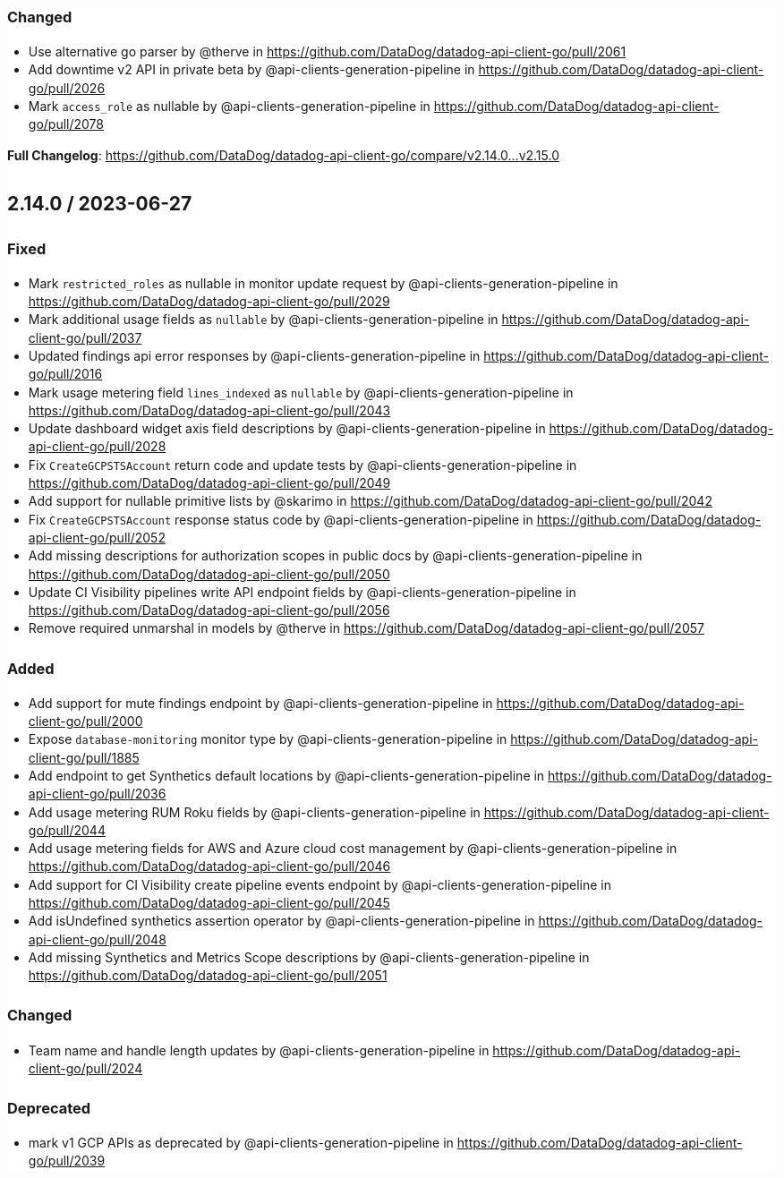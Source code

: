 ### Changed
* Use alternative go parser by @therve in https://github.com/DataDog/datadog-api-client-go/pull/2061
* Add downtime v2 API in private beta by @api-clients-generation-pipeline in https://github.com/DataDog/datadog-api-client-go/pull/2026
* Mark `access_role` as nullable by @api-clients-generation-pipeline in https://github.com/DataDog/datadog-api-client-go/pull/2078


**Full Changelog**: https://github.com/DataDog/datadog-api-client-go/compare/v2.14.0...v2.15.0

## 2.14.0 / 2023-06-27

### Fixed
* Mark `restricted_roles` as nullable in monitor update request by @api-clients-generation-pipeline in https://github.com/DataDog/datadog-api-client-go/pull/2029
* Mark additional usage fields as `nullable` by @api-clients-generation-pipeline in https://github.com/DataDog/datadog-api-client-go/pull/2037
* Updated findings api error responses by @api-clients-generation-pipeline in https://github.com/DataDog/datadog-api-client-go/pull/2016
* Mark usage metering field `lines_indexed` as `nullable` by @api-clients-generation-pipeline in https://github.com/DataDog/datadog-api-client-go/pull/2043
* Update dashboard widget axis field descriptions by @api-clients-generation-pipeline in https://github.com/DataDog/datadog-api-client-go/pull/2028
* Fix `CreateGCPSTSAccount` return code and update tests by @api-clients-generation-pipeline in https://github.com/DataDog/datadog-api-client-go/pull/2049
* Add support for nullable primitive lists by @skarimo in https://github.com/DataDog/datadog-api-client-go/pull/2042
* Fix `CreateGCPSTSAccount` response status code by @api-clients-generation-pipeline in https://github.com/DataDog/datadog-api-client-go/pull/2052
* Add missing descriptions for authorization scopes in public docs  by @api-clients-generation-pipeline in https://github.com/DataDog/datadog-api-client-go/pull/2050
* Update CI Visibility pipelines write API endpoint fields by @api-clients-generation-pipeline in https://github.com/DataDog/datadog-api-client-go/pull/2056
* Remove required unmarshal in models by @therve in https://github.com/DataDog/datadog-api-client-go/pull/2057
### Added
* Add support for mute findings endpoint by @api-clients-generation-pipeline in https://github.com/DataDog/datadog-api-client-go/pull/2000
* Expose `database-monitoring` monitor type by @api-clients-generation-pipeline in https://github.com/DataDog/datadog-api-client-go/pull/1885
* Add endpoint to get Synthetics default locations by @api-clients-generation-pipeline in https://github.com/DataDog/datadog-api-client-go/pull/2036
* Add usage metering RUM Roku fields by @api-clients-generation-pipeline in https://github.com/DataDog/datadog-api-client-go/pull/2044
* Add usage metering fields for AWS and Azure cloud cost management by @api-clients-generation-pipeline in https://github.com/DataDog/datadog-api-client-go/pull/2046
* Add support for CI Visibility create pipeline events endpoint by @api-clients-generation-pipeline in https://github.com/DataDog/datadog-api-client-go/pull/2045
* Add isUndefined synthetics assertion operator by @api-clients-generation-pipeline in https://github.com/DataDog/datadog-api-client-go/pull/2048
* Add missing Synthetics and Metrics Scope descriptions by @api-clients-generation-pipeline in https://github.com/DataDog/datadog-api-client-go/pull/2051
### Changed
* Team name and handle length updates by @api-clients-generation-pipeline in https://github.com/DataDog/datadog-api-client-go/pull/2024
### Deprecated
* mark v1 GCP APIs as deprecated by @api-clients-generation-pipeline in https://github.com/DataDog/datadog-api-client-go/pull/2039
